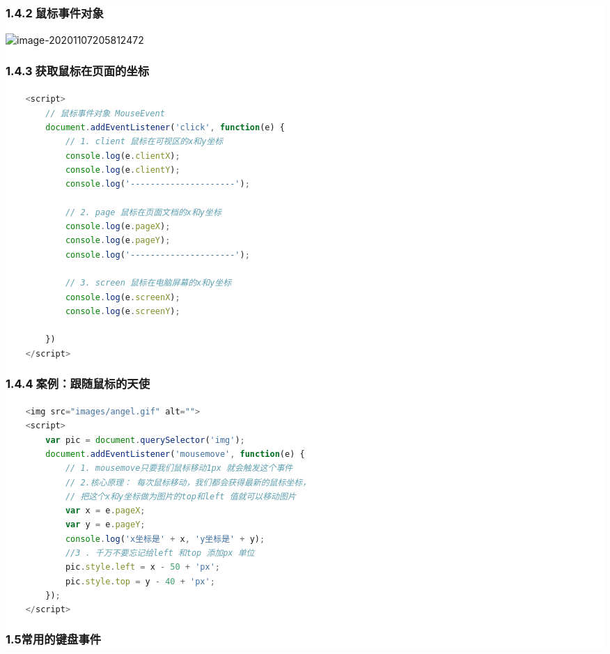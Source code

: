 ### 1.4.2 鼠标事件对象

 ![image-20201107205812472](D:\Users\beacon\Desktop\js的笔记\image-20201107205812472.png)

### 1.4.3 获取鼠标在页面的坐标

```js
    <script> 
        // 鼠标事件对象 MouseEvent
        document.addEventListener('click', function(e) {
            // 1. client 鼠标在可视区的x和y坐标
            console.log(e.clientX);
            console.log(e.clientY);
            console.log('---------------------');

            // 2. page 鼠标在页面文档的x和y坐标
            console.log(e.pageX);
            console.log(e.pageY);
            console.log('---------------------');

            // 3. screen 鼠标在电脑屏幕的x和y坐标
            console.log(e.screenX);
            console.log(e.screenY);

        })
    </script>
```

### 1.4.4 案例：跟随鼠标的天使



```js
    <img src="images/angel.gif" alt="">
    <script>
        var pic = document.querySelector('img');
        document.addEventListener('mousemove', function(e) {
        	// 1. mousemove只要我们鼠标移动1px 就会触发这个事件
        	// 2.核心原理： 每次鼠标移动，我们都会获得最新的鼠标坐标， 
            // 把这个x和y坐标做为图片的top和left 值就可以移动图片
        	var x = e.pageX;
        	var y = e.pageY;
        	console.log('x坐标是' + x, 'y坐标是' + y);
        	//3 . 千万不要忘记给left 和top 添加px 单位
        	pic.style.left = x - 50 + 'px';
        	pic.style.top = y - 40 + 'px';
    	});
    </script>
```

### 1.5常用的键盘事件
